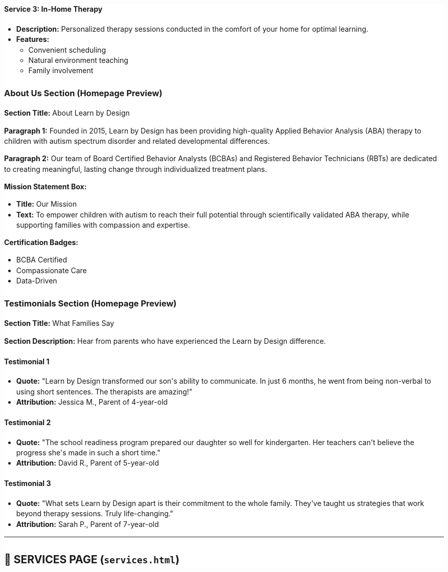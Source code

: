 #### Service 3: In-Home Therapy
- **Description:** Personalized therapy sessions conducted in the comfort of your home for optimal learning.
- **Features:**
  - Convenient scheduling
  - Natural environment teaching
  - Family involvement

### About Us Section (Homepage Preview)
**Section Title:** About Learn by Design

**Paragraph 1:** Founded in 2015, Learn by Design has been providing high-quality Applied Behavior Analysis (ABA) therapy to children with autism spectrum disorder and related developmental differences.

**Paragraph 2:** Our team of Board Certified Behavior Analysts (BCBAs) and Registered Behavior Technicians (RBTs) are dedicated to creating meaningful, lasting change through individualized treatment plans.

**Mission Statement Box:**
- **Title:** Our Mission
- **Text:** To empower children with autism to reach their full potential through scientifically validated ABA therapy, while supporting families with compassion and expertise.

**Certification Badges:**
- BCBA Certified
- Compassionate Care  
- Data-Driven

### Testimonials Section (Homepage Preview)
**Section Title:** What Families Say

**Section Description:** Hear from parents who have experienced the Learn by Design difference.

#### Testimonial 1
- **Quote:** "Learn by Design transformed our son's ability to communicate. In just 6 months, he went from being non-verbal to using short sentences. The therapists are amazing!"
- **Attribution:** Jessica M., Parent of 4-year-old

#### Testimonial 2  
- **Quote:** "The school readiness program prepared our daughter so well for kindergarten. Her teachers can't believe the progress she's made in such a short time."
- **Attribution:** David R., Parent of 5-year-old

#### Testimonial 3
- **Quote:** "What sets Learn by Design apart is their commitment to the whole family. They've taught us strategies that work beyond therapy sessions. Truly life-changing."
- **Attribution:** Sarah P., Parent of 7-year-old

---

## 🔧 SERVICES PAGE (`services.html`)
